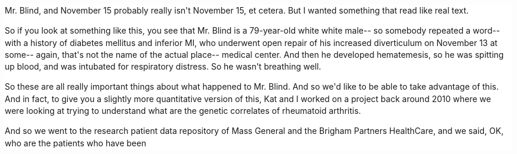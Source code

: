   <span m="181810">Mr.</span> <span m="182140">Blind,</span> <span m="185110">and</span>
  <span m="185590">November</span> <span m="186100">15</span> <span m="186790">probably</span>
  <span m="187360">really</span> <span m="187660">isn't</span> <span m="187990">November</span>
  <span m="188500">15,</span> <span m="189630">et</span> <span m="189780">cetera.</span>
  <span m="190330">But</span> <span m="190450">I</span> <span m="190570">wanted</span>
  <span m="190900">something</span> <span m="191320">that</span> <span m="191530">read</span>
  <span m="191830">like</span> <span m="192340">real</span> <span m="192730">text.</span></p><p><span
  m="194720">So</span> <span m="194830">if</span> <span m="194950">you</span> <span
  m="195070">look</span> <span m="195340">at</span> <span m="195700">something</span>
  <span m="196120">like</span> <span m="196360">this,</span> <span m="198040">you</span>
  <span m="198250">see</span> <span m="198490">that</span> <span m="198700">Mr.</span>
  <span m="199060">Blind</span> <span m="199420">is</span> <span m="199570">a</span>
  <span m="199630">79-year-old</span> <span m="200800">white</span> <span m="201100">white</span>
  <span m="201430">male--</span> <span m="202990">so</span> <span m="203260">somebody</span>
  <span m="203710">repeated</span> <span m="204280">a</span> <span m="204340">word--</span>
  <span m="205300">with</span> <span m="205580">a</span> <span m="205660">history</span>
  <span m="206110">of</span> <span m="206860">diabetes</span> <span m="207520">mellitus</span>
  <span m="208130">and</span> <span m="208360">inferior</span> <span m="209030">MI,</span>
  <span m="210010">who</span> <span m="210160">underwent</span> <span m="210730">open</span>
  <span m="211030">repair</span> <span m="211660">of</span> <span m="211840">his</span>
  <span m="212080">increased</span> <span m="212490">diverticulum</span> <span m="213790">on</span>
  <span m="213970">November</span> <span m="214420">13</span> <span m="215130">at</span>
  <span m="215440">some--</span> <span m="216490">again,</span> <span m="216850">that's</span>
  <span m="217120">not</span> <span m="217330">the</span> <span m="217480">name</span>
  <span m="217750">of</span> <span m="217870">the</span> <span m="218020">actual</span>
  <span m="218440">place--</span> <span m="220210">medical</span> <span m="220690">center.</span>
  <span m="221770">And</span> <span m="221920">then</span> <span m="222130">he</span>
  <span m="222250">developed</span> <span m="223230">hematemesis,</span> <span m="224260">so</span>
  <span m="224410">he</span> <span m="224470">was</span> <span m="224590">spitting</span>
  <span m="225040">up</span> <span m="225160">blood,</span> <span m="226150">and</span>
  <span m="226330">was</span> <span m="226900">intubated</span> <span m="227620">for</span>
  <span m="227950">respiratory</span> <span m="228700">distress.</span> <span m="229045">So</span>
  <span m="229390">he</span> <span m="229480">wasn't</span> <span m="229780">breathing</span>
  <span m="230230">well.</span></p><p><span m="231230">So</span> <span m="231310">these</span>
  <span m="231580">are</span> <span m="231700">all</span> <span m="231910">really</span>
  <span m="232240">important</span> <span m="232780">things</span> <span m="233530">about</span>
  <span m="234040">what</span> <span m="234280">happened</span> <span m="234670">to</span>
  <span m="235600">Mr.</span> <span m="235990">Blind.</span> <span m="237200">And</span>
  <span m="237280">so</span> <span m="237460">we'd</span> <span m="237670">like</span>
  <span m="237970">to</span> <span m="238840">be</span> <span m="239050">able</span>
  <span m="239290">to</span> <span m="239440">take</span> <span m="239770">advantage</span>
  <span m="240310">of</span> <span m="240430">this.</span> <span m="242110">And</span>
  <span m="242620">in</span> <span m="242770">fact,</span> <span m="243340">to</span>
  <span m="243520">give</span> <span m="243760">you</span> <span m="243940">a</span>
  <span m="244240">slightly</span> <span m="244750">more</span> <span m="244990">quantitative</span>
  <span m="245710">version</span> <span m="246220">of</span> <span m="246340">this,</span>
  <span m="247500">Kat and</span> <span m="247960">I</span> <span m="248140">worked</span>
  <span m="248620">on</span> <span m="249040">a</span> <span m="249130">project</span>
  <span m="250390">back</span> <span m="250810">around</span> <span m="252070">2010</span>
  <span m="253450">where</span> <span m="253690">we</span> <span m="253900">were</span>
  <span m="254080">looking</span> <span m="254620">at</span> <span m="256480">trying</span>
  <span m="256810">to</span> <span m="256930">understand</span> <span m="258100">what</span>
  <span m="258370">are</span> <span m="258519">the</span> <span m="258700">genetic</span>
  <span m="259180">correlates</span> <span m="260140">of</span> <span m="260589">rheumatoid</span>
  <span m="261130">arthritis.</span></p><p><span m="263180">And</span> <span m="263260">so</span>
  <span m="264100">we</span> <span m="264310">went</span> <span m="264580">to</span>
  <span m="264760">the</span> <span m="265480">research</span> <span m="265930">patient</span>
  <span m="266320">data</span> <span m="266590">repository</span> <span m="267700">of</span>
  <span m="269380">Mass</span> <span m="269680">General</span> <span m="270220">and</span>
  <span m="270730">the</span> <span m="270850">Brigham</span> <span m="271570">Partners</span>
  <span m="272090">HealthCare,</span> <span m="273280">and</span> <span m="273520">we</span>
  <span m="273670">said,</span> <span m="274040">OK,</span> <span m="275710">who</span>
  <span m="275910">are</span> <span m="276010">the</span> <span m="276160">patients</span>
  <span m="276850">who</span> <span m="277000">have</span> <span m="277210">been</span>